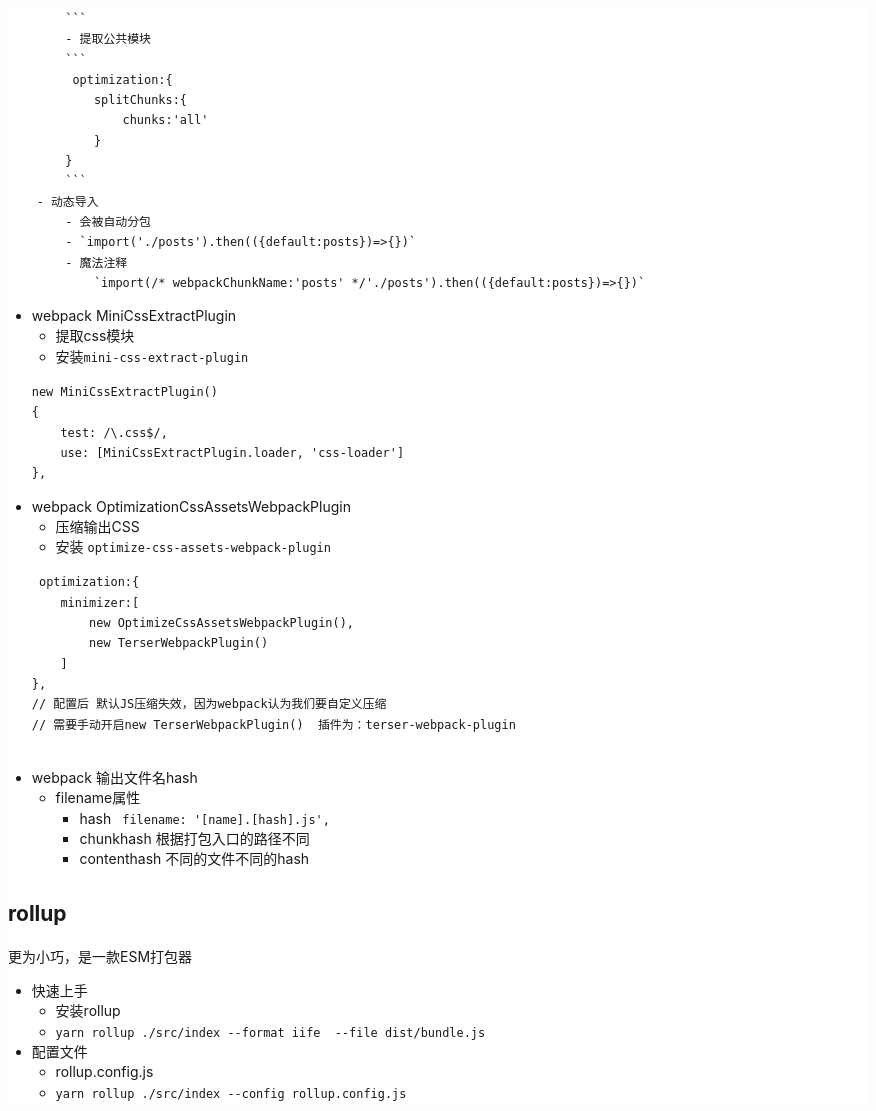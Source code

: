             ```
            - 提取公共模块
            ```
             optimization:{
                splitChunks:{
                    chunks:'all'
                }
            }
            ```
        - 动态导入
            - 会被自动分包
            - `import('./posts').then(({default:posts})=>{})`
            - 魔法注释  
                `import(/* webpackChunkName:'posts' */'./posts').then(({default:posts})=>{})`

+ webpack MiniCssExtractPlugin
    - 提取css模块  
    - 安装`mini-css-extract-plugin`
    ```
    new MiniCssExtractPlugin()
    {
        test: /\.css$/,
        use: [MiniCssExtractPlugin.loader, 'css-loader']
    },
    ```
+ webpack OptimizationCssAssetsWebpackPlugin
    - 压缩输出CSS
    - 安装 `optimize-css-assets-webpack-plugin`
    ```
     optimization:{
        minimizer:[
            new OptimizeCssAssetsWebpackPlugin(),
            new TerserWebpackPlugin()
        ]
    },
    // 配置后 默认JS压缩失效，因为webpack认为我们要自定义压缩
    // 需要手动开启new TerserWebpackPlugin()  插件为：terser-webpack-plugin
     
    ```
+ webpack 输出文件名hash
    - filename属性
        - hash ` filename: '[name].[hash].js',`
        - chunkhash 根据打包入口的路径不同 
        - contenthash 不同的文件不同的hash

## rollup
更为小巧，是一款ESM打包器
+ 快速上手
    - 安装rollup
    - `yarn rollup ./src/index --format iife  --file dist/bundle.js`
+ 配置文件
    - rollup.config.js
    - `yarn rollup ./src/index --config rollup.config.js`
